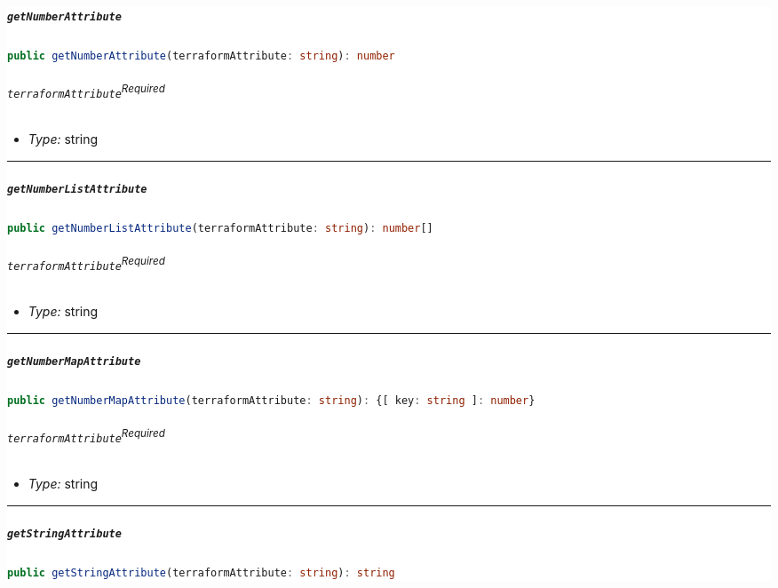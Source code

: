 
##### `getNumberAttribute` <a name="getNumberAttribute" id="rhizo-co-terraform-provider-oci.bastionSession.BastionSession.getNumberAttribute"></a>

```typescript
public getNumberAttribute(terraformAttribute: string): number
```

###### `terraformAttribute`<sup>Required</sup> <a name="terraformAttribute" id="rhizo-co-terraform-provider-oci.bastionSession.BastionSession.getNumberAttribute.parameter.terraformAttribute"></a>

- *Type:* string

---

##### `getNumberListAttribute` <a name="getNumberListAttribute" id="rhizo-co-terraform-provider-oci.bastionSession.BastionSession.getNumberListAttribute"></a>

```typescript
public getNumberListAttribute(terraformAttribute: string): number[]
```

###### `terraformAttribute`<sup>Required</sup> <a name="terraformAttribute" id="rhizo-co-terraform-provider-oci.bastionSession.BastionSession.getNumberListAttribute.parameter.terraformAttribute"></a>

- *Type:* string

---

##### `getNumberMapAttribute` <a name="getNumberMapAttribute" id="rhizo-co-terraform-provider-oci.bastionSession.BastionSession.getNumberMapAttribute"></a>

```typescript
public getNumberMapAttribute(terraformAttribute: string): {[ key: string ]: number}
```

###### `terraformAttribute`<sup>Required</sup> <a name="terraformAttribute" id="rhizo-co-terraform-provider-oci.bastionSession.BastionSession.getNumberMapAttribute.parameter.terraformAttribute"></a>

- *Type:* string

---

##### `getStringAttribute` <a name="getStringAttribute" id="rhizo-co-terraform-provider-oci.bastionSession.BastionSession.getStringAttribute"></a>

```typescript
public getStringAttribute(terraformAttribute: string): string
```
